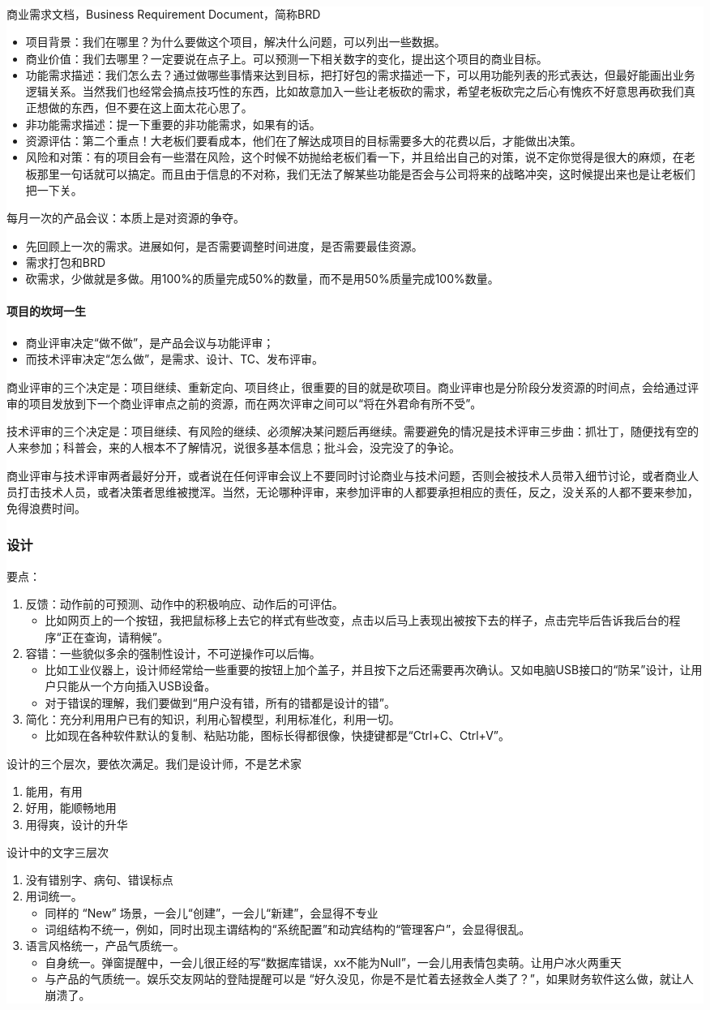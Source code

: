 
商业需求文档，Business Requirement Document，简称BRD
- 项目背景：我们在哪里？为什么要做这个项目，解决什么问题，可以列出一些数据。
- 商业价值：我们去哪里？一定要说在点子上。可以预测一下相关数字的变化，提出这个项目的商业目标。
- 功能需求描述：我们怎么去？通过做哪些事情来达到目标，把打好包的需求描述一下，可以用功能列表的形式表达，但最好能画出业务逻辑关系。当然我们也经常会搞点技巧性的东西，比如故意加入一些让老板砍的需求，希望老板砍完之后心有愧疚不好意思再砍我们真正想做的东西，但不要在这上面太花心思了。
- 非功能需求描述：提一下重要的非功能需求，如果有的话。
- 资源评估：第二个重点！大老板们要看成本，他们在了解达成项目的目标需要多大的花费以后，才能做出决策。
- 风险和对策：有的项目会有一些潜在风险，这个时候不妨抛给老板们看一下，并且给出自己的对策，说不定你觉得是很大的麻烦，在老板那里一句话就可以搞定。而且由于信息的不对称，我们无法了解某些功能是否会与公司将来的战略冲突，这时候提出来也是让老板们把一下关。


每月一次的产品会议：本质上是对资源的争夺。
- 先回顾上一次的需求。进展如何，是否需要调整时间进度，是否需要最佳资源。
- 需求打包和BRD
- 砍需求，少做就是多做。用100%的质量完成50%的数量，而不是用50%质量完成100%数量。


#### 项目的坎坷一生


- 商业评审决定“做不做”，是产品会议与功能评审；
- 而技术评审决定“怎么做”，是需求、设计、TC、发布评审。

商业评审的三个决定是：项目继续、重新定向、项目终止，很重要的目的就是砍项目。商业评审也是分阶段分发资源的时间点，会给通过评审的项目发放到下一个商业评审点之前的资源，而在两次评审之间可以“将在外君命有所不受”。


技术评审的三个决定是：项目继续、有风险的继续、必须解决某问题后再继续。需要避免的情况是技术评审三步曲：抓壮丁，随便找有空的人来参加；科普会，来的人根本不了解情况，说很多基本信息；批斗会，没完没了的争论。


商业评审与技术评审两者最好分开，或者说在任何评审会议上不要同时讨论商业与技术问题，否则会被技术人员带入细节讨论，或者商业人员打击技术人员，或者决策者思维被搅浑。当然，无论哪种评审，来参加评审的人都要承担相应的责任，反之，没关系的人都不要来参加，免得浪费时间。


### 设计

要点：
1. 反馈：动作前的可预测、动作中的积极响应、动作后的可评估。
    - 比如网页上的一个按钮，我把鼠标移上去它的样式有些改变，点击以后马上表现出被按下去的样子，点击完毕后告诉我后台的程序“正在查询，请稍候”。
2. 容错：一些貌似多余的强制性设计，不可逆操作可以后悔。
    - 比如工业仪器上，设计师经常给一些重要的按钮上加个盖子，并且按下之后还需要再次确认。又如电脑USB接口的“防呆”设计，让用户只能从一个方向插入USB设备。
    - 对于错误的理解，我们要做到“用户没有错，所有的错都是设计的错”。
3. 简化：充分利用用户已有的知识，利用心智模型，利用标准化，利用一切。
    - 比如现在各种软件默认的复制、粘贴功能，图标长得都很像，快捷键都是“Ctrl+C、Ctrl+V”。


设计的三个层次，要依次满足。我们是设计师，不是艺术家
1. 能用，有用
2. 好用，能顺畅地用
3. 用得爽，设计的升华

设计中的文字三层次
1. 没有错别字、病句、错误标点
2. 用词统一。
    - 同样的 “New” 场景，一会儿“创建”，一会儿“新建”，会显得不专业
    - 词组结构不统一，例如，同时出现主谓结构的“系统配置”和动宾结构的“管理客户”，会显得很乱。
3. 语言风格统一，产品气质统一。
    - 自身统一。弹窗提醒中，一会儿很正经的写“数据库错误，xx不能为Null”，一会儿用表情包卖萌。让用户冰火两重天
    - 与产品的气质统一。娱乐交友网站的登陆提醒可以是 “好久没见，你是不是忙着去拯救全人类了？”，如果财务软件这么做，就让人崩溃了。
